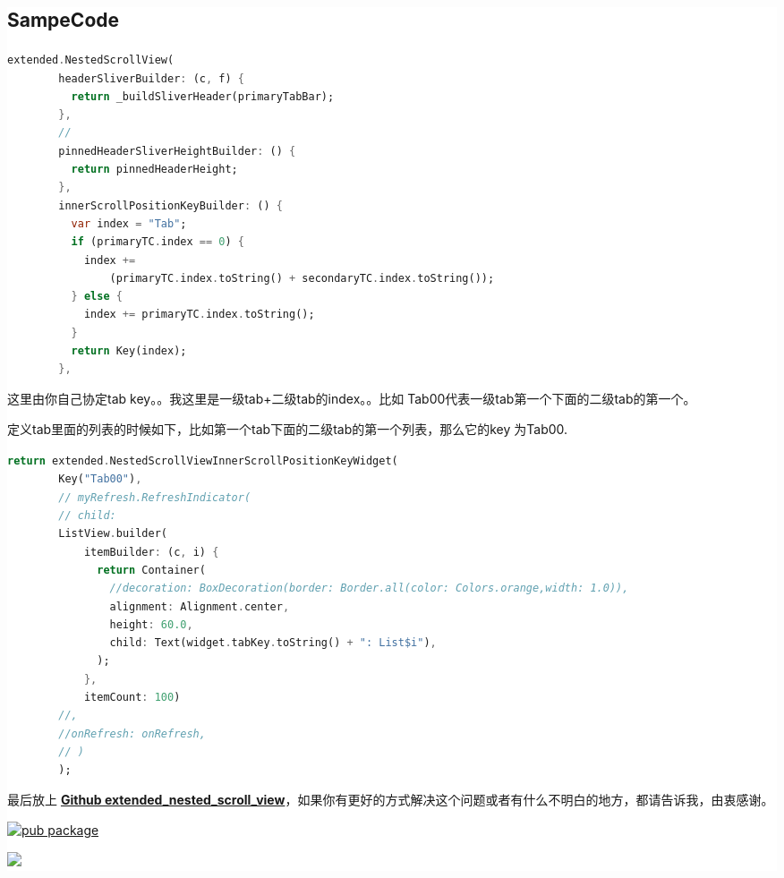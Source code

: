 ## SampeCode

``` dart
extended.NestedScrollView(
        headerSliverBuilder: (c, f) {
          return _buildSliverHeader(primaryTabBar);
        },
        //
        pinnedHeaderSliverHeightBuilder: () {
          return pinnedHeaderHeight;
        },
        innerScrollPositionKeyBuilder: () {
          var index = "Tab";
          if (primaryTC.index == 0) {
            index +=
                (primaryTC.index.toString() + secondaryTC.index.toString());
          } else {
            index += primaryTC.index.toString();
          }
          return Key(index);
        },
```
这里由你自己协定tab key。。我这里是一级tab+二级tab的index。。比如
Tab00代表一级tab第一个下面的二级tab的第一个。

定义tab里面的列表的时候如下，比如第一个tab下面的二级tab的第一个列表，那么它的key 为Tab00.

``` dart
return extended.NestedScrollViewInnerScrollPositionKeyWidget(
        Key("Tab00"),
        // myRefresh.RefreshIndicator(
        // child:
        ListView.builder(
            itemBuilder: (c, i) {
              return Container(
                //decoration: BoxDecoration(border: Border.all(color: Colors.orange,width: 1.0)),
                alignment: Alignment.center,
                height: 60.0,
                child: Text(widget.tabKey.toString() + ": List$i"),
              );
            },
            itemCount: 100)
        //,
        //onRefresh: onRefresh,
        // )
        );
```

最后放上 [**Github  extended_nested_scroll_view**](https://github.com/fluttercandies/extended_nested_scroll_view)，如果你有更好的方式解决这个问题或者有什么不明白的地方，都请告诉我，由衷感谢。

[![pub package](https://img.shields.io/pub/v/extended_nested_scroll_view.svg)](https://pub.dartlang.org/packages/extended_nested_scroll_view)

![](https://user-gold-cdn.xitu.io/2018/11/14/167102719cc46113?w=640&h=640&f=jpeg&s=15221)